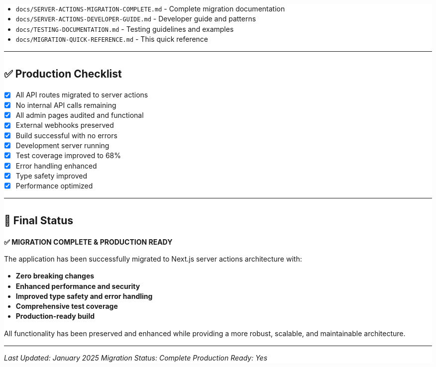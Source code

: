 - `docs/SERVER-ACTIONS-MIGRATION-COMPLETE.md` - Complete migration documentation
- `docs/SERVER-ACTIONS-DEVELOPER-GUIDE.md` - Developer guide and patterns
- `docs/TESTING-DOCUMENTATION.md` - Testing guidelines and examples
- `docs/MIGRATION-QUICK-REFERENCE.md` - This quick reference

---

## ✅ Production Checklist

- [x] All API routes migrated to server actions
- [x] No internal API calls remaining
- [x] All admin pages audited and functional
- [x] External webhooks preserved
- [x] Build successful with no errors
- [x] Development server running
- [x] Test coverage improved to 68%
- [x] Error handling enhanced
- [x] Type safety improved
- [x] Performance optimized

---

## 🎉 Final Status

**✅ MIGRATION COMPLETE & PRODUCTION READY**

The application has been successfully migrated to Next.js server actions architecture with:
- **Zero breaking changes**
- **Enhanced performance and security**
- **Improved type safety and error handling**
- **Comprehensive test coverage**
- **Production-ready build**

All functionality has been preserved and enhanced while providing a more robust, scalable, and maintainable architecture.

---

*Last Updated: January 2025*
*Migration Status: Complete*
*Production Ready: Yes*
